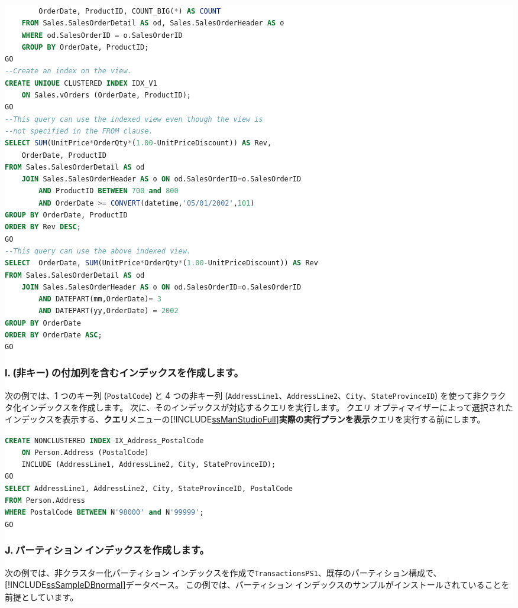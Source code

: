 ```sql  
        OrderDate, ProductID, COUNT_BIG(*) AS COUNT  
    FROM Sales.SalesOrderDetail AS od, Sales.SalesOrderHeader AS o  
    WHERE od.SalesOrderID = o.SalesOrderID  
    GROUP BY OrderDate, ProductID;  
GO  
--Create an index on the view.  
CREATE UNIQUE CLUSTERED INDEX IDX_V1   
    ON Sales.vOrders (OrderDate, ProductID);  
GO  
--This query can use the indexed view even though the view is   
--not specified in the FROM clause.  
SELECT SUM(UnitPrice*OrderQty*(1.00-UnitPriceDiscount)) AS Rev,   
    OrderDate, ProductID  
FROM Sales.SalesOrderDetail AS od  
    JOIN Sales.SalesOrderHeader AS o ON od.SalesOrderID=o.SalesOrderID  
        AND ProductID BETWEEN 700 and 800  
        AND OrderDate >= CONVERT(datetime,'05/01/2002',101)  
GROUP BY OrderDate, ProductID  
ORDER BY Rev DESC;  
GO  
--This query can use the above indexed view.  
SELECT  OrderDate, SUM(UnitPrice*OrderQty*(1.00-UnitPriceDiscount)) AS Rev  
FROM Sales.SalesOrderDetail AS od  
    JOIN Sales.SalesOrderHeader AS o ON od.SalesOrderID=o.SalesOrderID  
        AND DATEPART(mm,OrderDate)= 3  
        AND DATEPART(yy,OrderDate) = 2002  
GROUP BY OrderDate  
ORDER BY OrderDate ASC;  
GO  
```  
  
### <a name="i-create-an-index-with-included-non-key-columns"></a>I. (非キー) の付加列を含むインデックスを作成します。  
 次の例では、1 つのキー列 (`PostalCode`) と 4 つの非キー列 (`AddressLine1`、`AddressLine2`、`City`、`StateProvinceID`) を使って非クラクタ化インデックスを作成します。 次に、そのインデックスが対応するクエリを実行します。 クエリ オプティマイザーによって選択されたインデックスを表示する、**クエリ**メニューの[!INCLUDE[ssManStudioFull](../../includes/ssmanstudiofull-md.md)]**実際の実行プランを表示**クエリを実行する前にします。  
  
```sql  
CREATE NONCLUSTERED INDEX IX_Address_PostalCode  
    ON Person.Address (PostalCode)  
    INCLUDE (AddressLine1, AddressLine2, City, StateProvinceID);  
GO  
SELECT AddressLine1, AddressLine2, City, StateProvinceID, PostalCode  
FROM Person.Address  
WHERE PostalCode BETWEEN N'98000' and N'99999';  
GO  
```  
  
### <a name="j-create-a-partitioned-index"></a>J. パーティション インデックスを作成します。  
 次の例では、非クラスター化パーティション インデックスを作成で`TransactionsPS1`、既存のパーティション構成で、[!INCLUDE[ssSampleDBnormal](../../includes/sssampledbnormal-md.md)]データベース。 この例では、パーティション インデックスのサンプルがインストールされていることを前提としています。  
  